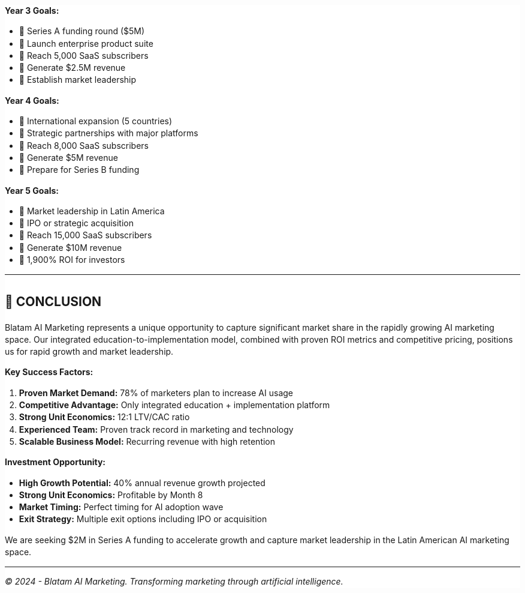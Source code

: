**Year 3 Goals:**
- 🎯 Series A funding round ($5M)
- 🎯 Launch enterprise product suite
- 🎯 Reach 5,000 SaaS subscribers
- 🎯 Generate $2.5M revenue
- 🎯 Establish market leadership

**Year 4 Goals:**
- 🎯 International expansion (5 countries)
- 🎯 Strategic partnerships with major platforms
- 🎯 Reach 8,000 SaaS subscribers
- 🎯 Generate $5M revenue
- 🎯 Prepare for Series B funding

**Year 5 Goals:**
- 🎯 Market leadership in Latin America
- 🎯 IPO or strategic acquisition
- 🎯 Reach 15,000 SaaS subscribers
- 🎯 Generate $10M revenue
- 🎯 1,900% ROI for investors

---

## 🎯 CONCLUSION

Blatam AI Marketing represents a unique opportunity to capture significant market share in the rapidly growing AI marketing space. Our integrated education-to-implementation model, combined with proven ROI metrics and competitive pricing, positions us for rapid growth and market leadership.

**Key Success Factors:**
1. **Proven Market Demand:** 78% of marketers plan to increase AI usage
2. **Competitive Advantage:** Only integrated education + implementation platform
3. **Strong Unit Economics:** 12:1 LTV/CAC ratio
4. **Experienced Team:** Proven track record in marketing and technology
5. **Scalable Business Model:** Recurring revenue with high retention

**Investment Opportunity:**
- **High Growth Potential:** 40% annual revenue growth projected
- **Strong Unit Economics:** Profitable by Month 8
- **Market Timing:** Perfect timing for AI adoption wave
- **Exit Strategy:** Multiple exit options including IPO or acquisition

We are seeking $2M in Series A funding to accelerate growth and capture market leadership in the Latin American AI marketing space.

---

*© 2024 - Blatam AI Marketing. Transforming marketing through artificial intelligence.*
